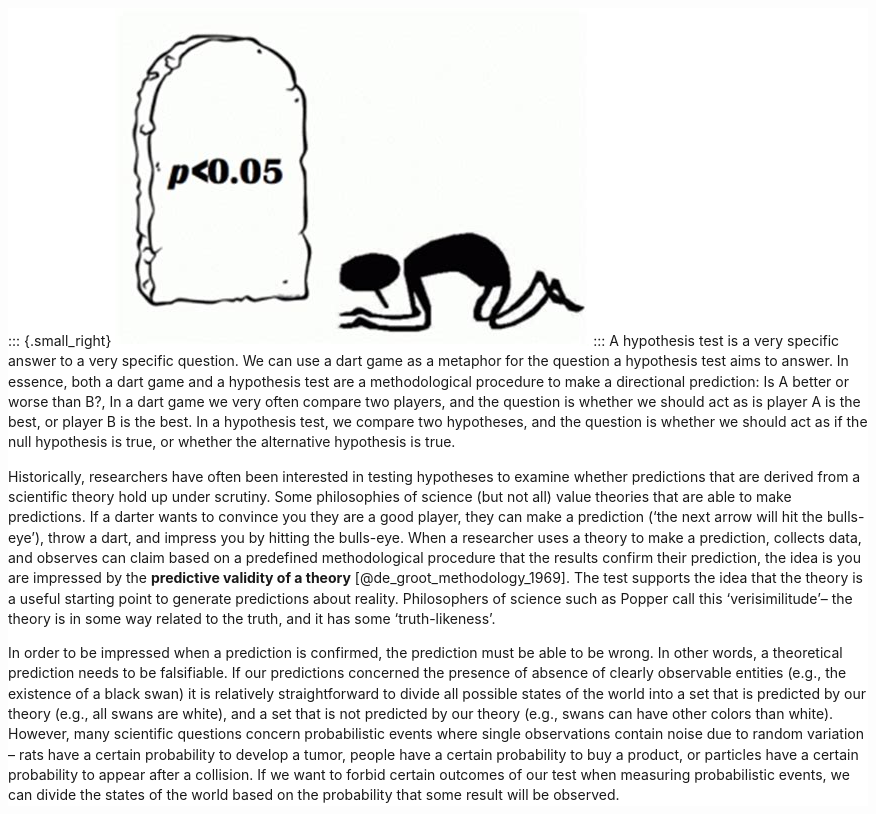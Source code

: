 ::: {.small_right}
<img src="images/worship.jpg" alt="Stick figure worshipping a p-value"/>
:::
A hypothesis test is a very specific answer to a very specific question. We can use a dart game as a metaphor for the question a hypothesis test aims to answer. In essence, both a dart game and a hypothesis test are a methodological procedure to make a directional prediction: Is A better or worse than B?, In a dart game we very often compare two players, and the question is whether we should act as is player A is the best, or player B is the best. In a hypothesis test, we compare two hypotheses, and the question is whether we should act as if the null hypothesis is true, or whether the alternative hypothesis is true. 

Historically, researchers have often been interested in testing hypotheses to examine whether predictions that are derived from a scientific theory hold up under scrutiny. Some philosophies of science (but not all) value theories that are able to make predictions. If a darter wants to convince you they are a good player, they can make a prediction (‘the next arrow will hit the bulls-eye’), throw a dart, and impress you by hitting the bulls-eye. When a researcher uses a theory to make a prediction, collects data, and observes can claim based on a predefined methodological procedure that the results confirm their prediction, the idea is you are impressed by the **predictive validity of a theory** [@de_groot_methodology_1969]. The test supports the idea that the theory is a useful starting point to generate predictions about reality. Philosophers of science such as Popper call this ‘verisimilitude’– the theory is in some way related to the truth, and it has some ‘truth-likeness’.

In order to be impressed when a prediction is confirmed, the prediction must be able to be wrong. In other words, a theoretical prediction needs to be falsifiable. If our predictions concerned the presence of absence of clearly observable entities (e.g., the existence of a black swan) it is relatively straightforward to divide all possible states of the world into a set that is predicted by our theory (e.g., all swans are white), and a set that is not predicted by our theory (e.g., swans can have other colors than white). However, many scientific questions concern probabilistic events where single observations contain noise due to random variation – rats have a certain probability to develop a tumor, people have a certain probability to buy a product, or particles have a certain probability to appear after a collision. If we want to forbid certain outcomes of our test when measuring probabilistic events, we can divide the states of the world based on the probability that some result will be observed.

<div class="figure" style="text-align: center">